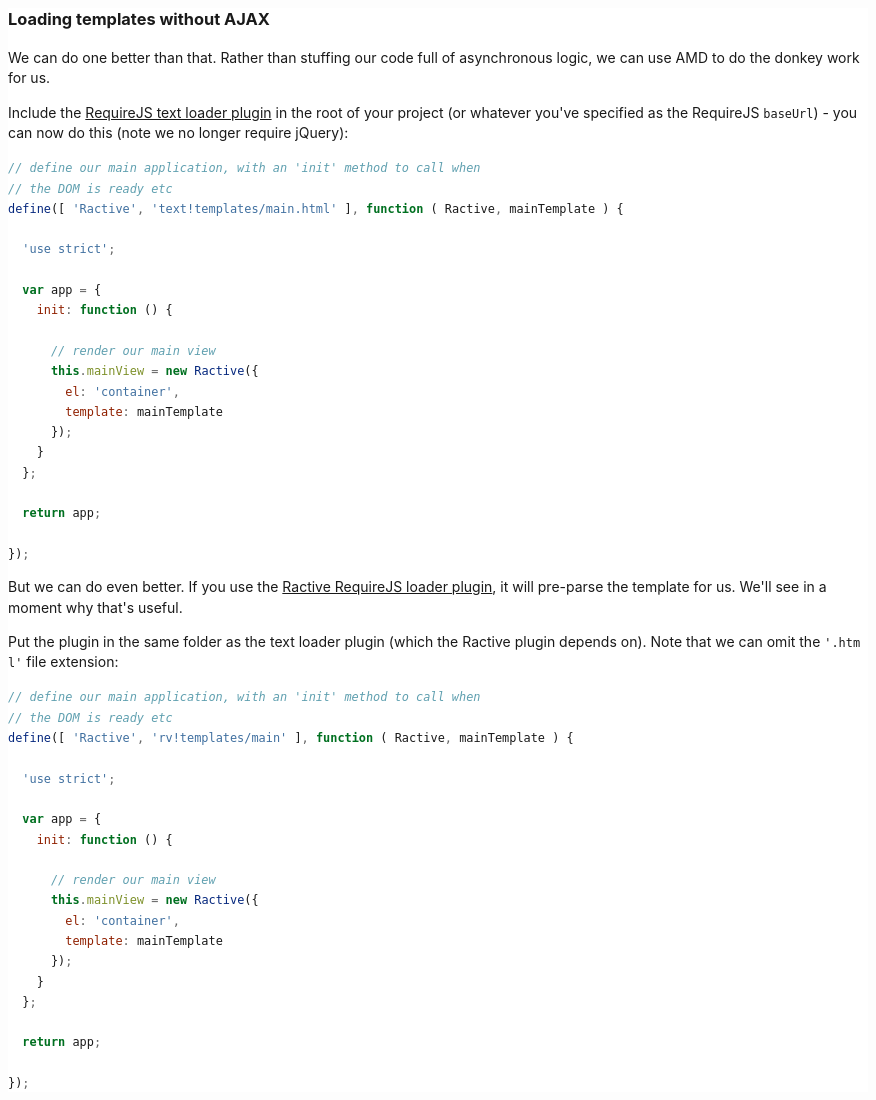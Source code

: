 ### Loading templates without AJAX

We can do one better than that. Rather than stuffing our code full of asynchronous logic, we can use AMD to do the donkey work for us.

Include the [RequireJS text loader plugin](https://github.com/requirejs/text) in the root of your project (or whatever you've specified as the RequireJS `baseUrl`) - you can now do this (note we no longer require jQuery):

```js
// define our main application, with an 'init' method to call when
// the DOM is ready etc
define([ 'Ractive', 'text!templates/main.html' ], function ( Ractive, mainTemplate ) {

  'use strict';

  var app = {
    init: function () {

      // render our main view
      this.mainView = new Ractive({
        el: 'container',
        template: mainTemplate
      });
    }
  };

  return app;

});
```

But we can do even better. If you use the [Ractive RequireJS loader plugin](https://github.com/RactiveJS/require-ractive-plugin), it will pre-parse the template for us. We'll see in a moment why that's useful.

Put the plugin in the same folder as the text loader plugin (which the Ractive plugin depends on). Note that we can omit the `'.html'` file extension:

```js
// define our main application, with an 'init' method to call when
// the DOM is ready etc
define([ 'Ractive', 'rv!templates/main' ], function ( Ractive, mainTemplate ) {

  'use strict';

  var app = {
    init: function () {

      // render our main view
      this.mainView = new Ractive({
        el: 'container',
        template: mainTemplate
      });
    }
  };

  return app;

});
```
